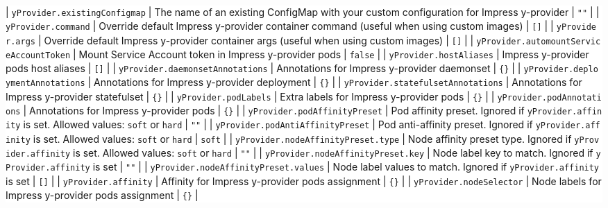 | `yProvider.existingConfigmap`                                 | The name of an existing ConfigMap with your custom configuration for Impress y-provider                                                                                                                                                                  | `""`                         |
| `yProvider.command`                                           | Override default Impress y-provider container command (useful when using custom images)                                                                                                                                                                  | `[]`                         |
| `yProvider.args`                                              | Override default Impress y-provider container args (useful when using custom images)                                                                                                                                                                     | `[]`                         |
| `yProvider.automountServiceAccountToken`                      | Mount Service Account token in Impress y-provider pods                                                                                                                                                                                                   | `false`                      |
| `yProvider.hostAliases`                                       | Impress y-provider pods host aliases                                                                                                                                                                                                                     | `[]`                         |
| `yProvider.daemonsetAnnotations`                              | Annotations for Impress y-provider daemonset                                                                                                                                                                                                             | `{}`                         |
| `yProvider.deploymentAnnotations`                             | Annotations for Impress y-provider deployment                                                                                                                                                                                                            | `{}`                         |
| `yProvider.statefulsetAnnotations`                            | Annotations for Impress y-provider statefulset                                                                                                                                                                                                           | `{}`                         |
| `yProvider.podLabels`                                         | Extra labels for Impress y-provider pods                                                                                                                                                                                                                 | `{}`                         |
| `yProvider.podAnnotations`                                    | Annotations for Impress y-provider pods                                                                                                                                                                                                                  | `{}`                         |
| `yProvider.podAffinityPreset`                                 | Pod affinity preset. Ignored if `yProvider.affinity` is set. Allowed values: `soft` or `hard`                                                                                                                                                            | `""`                         |
| `yProvider.podAntiAffinityPreset`                             | Pod anti-affinity preset. Ignored if `yProvider.affinity` is set. Allowed values: `soft` or `hard`                                                                                                                                                       | `soft`                       |
| `yProvider.nodeAffinityPreset.type`                           | Node affinity preset type. Ignored if `yProvider.affinity` is set. Allowed values: `soft` or `hard`                                                                                                                                                      | `""`                         |
| `yProvider.nodeAffinityPreset.key`                            | Node label key to match. Ignored if `yProvider.affinity` is set                                                                                                                                                                                          | `""`                         |
| `yProvider.nodeAffinityPreset.values`                         | Node label values to match. Ignored if `yProvider.affinity` is set                                                                                                                                                                                       | `[]`                         |
| `yProvider.affinity`                                          | Affinity for Impress y-provider pods assignment                                                                                                                                                                                                          | `{}`                         |
| `yProvider.nodeSelector`                                      | Node labels for Impress y-provider pods assignment                                                                                                                                                                                                       | `{}`                         |